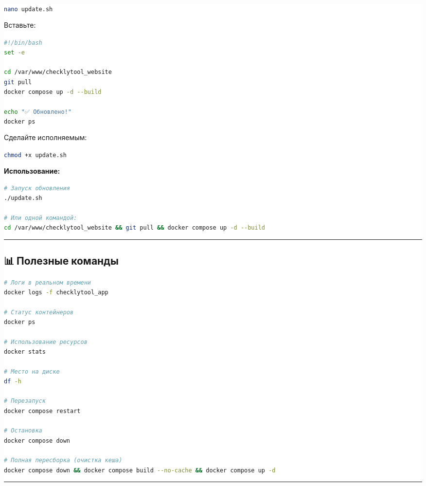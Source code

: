 ```bash
nano update.sh
```

Вставьте:

```bash
#!/bin/bash
set -e

cd /var/www/checklytool_website
git pull
docker compose up -d --build

echo "✅ Обновлено!"
docker ps
```

Сделайте исполняемым:

```bash
chmod +x update.sh
```

**Использование:**

```bash
# Запуск обновления
./update.sh

# Или одной командой:
cd /var/www/checklytool_website && git pull && docker compose up -d --build
```

---

## 📊 Полезные команды

```bash
# Логи в реальном времени
docker logs -f checklytool_app

# Статус контейнеров
docker ps

# Использование ресурсов
docker stats

# Место на диске
df -h

# Перезапуск
docker compose restart

# Остановка
docker compose down

# Полная пересборка (очистка кеша)
docker compose down && docker compose build --no-cache && docker compose up -d
```

---